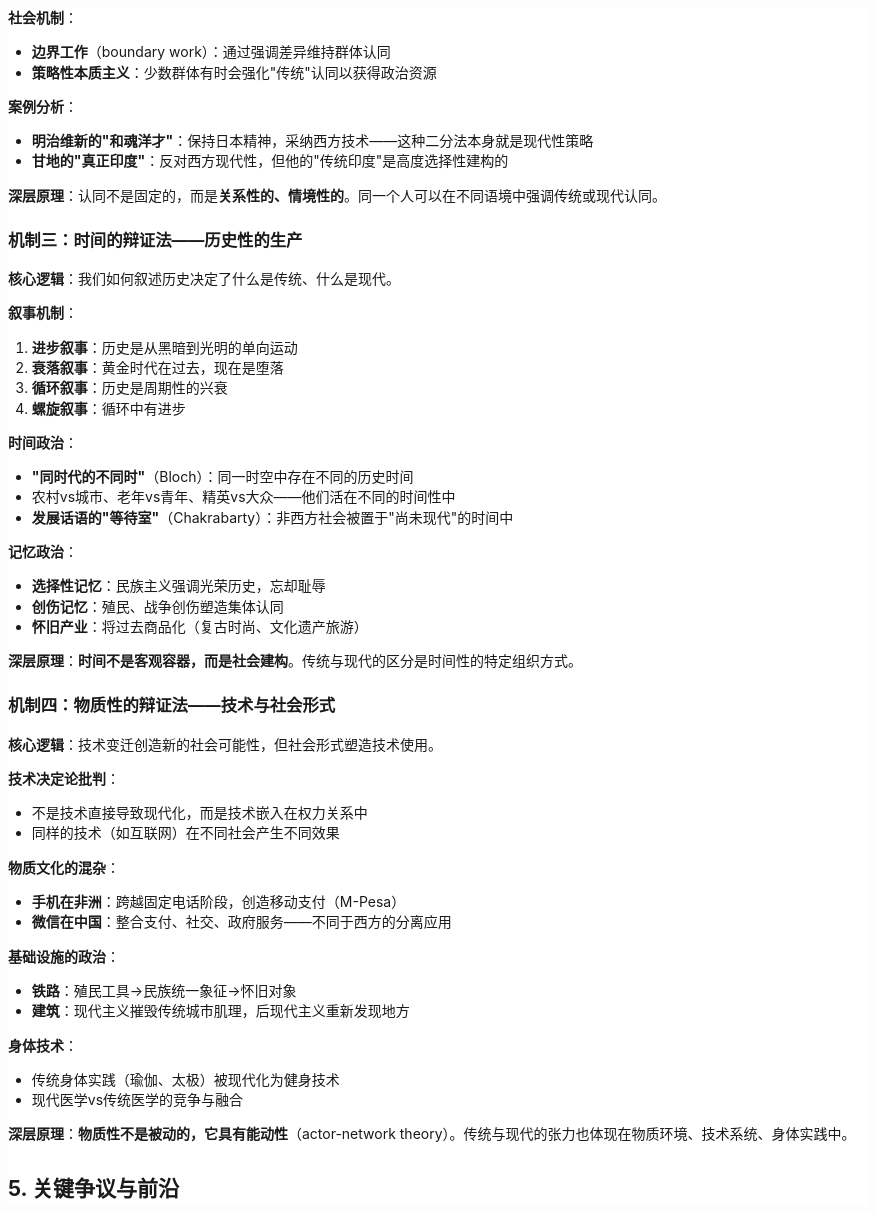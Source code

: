 **社会机制**：
- **边界工作**（boundary work）：通过强调差异维持群体认同
- **策略性本质主义**：少数群体有时会强化"传统"认同以获得政治资源

**案例分析**：
- **明治维新的"和魂洋才"**：保持日本精神，采纳西方技术——这种二分法本身就是现代性策略
- **甘地的"真正印度"**：反对西方现代性，但他的"传统印度"是高度选择性建构的

**深层原理**：认同不是固定的，而是**关系性的、情境性的**。同一个人可以在不同语境中强调传统或现代认同。

### 机制三：时间的辩证法——历史性的生产

**核心逻辑**：我们如何叙述历史决定了什么是传统、什么是现代。

**叙事机制**：
1. **进步叙事**：历史是从黑暗到光明的单向运动
2. **衰落叙事**：黄金时代在过去，现在是堕落
3. **循环叙事**：历史是周期性的兴衰
4. **螺旋叙事**：循环中有进步

**时间政治**：
- **"同时代的不同时"**（Bloch）：同一时空中存在不同的历史时间
- 农村vs城市、老年vs青年、精英vs大众——他们活在不同的时间性中
- **发展话语的"等待室"**（Chakrabarty）：非西方社会被置于"尚未现代"的时间中

**记忆政治**：
- **选择性记忆**：民族主义强调光荣历史，忘却耻辱
- **创伤记忆**：殖民、战争创伤塑造集体认同
- **怀旧产业**：将过去商品化（复古时尚、文化遗产旅游）

**深层原理**：**时间不是客观容器，而是社会建构**。传统与现代的区分是时间性的特定组织方式。

### 机制四：物质性的辩证法——技术与社会形式

**核心逻辑**：技术变迁创造新的社会可能性，但社会形式塑造技术使用。

**技术决定论批判**：
- 不是技术直接导致现代化，而是技术嵌入在权力关系中
- 同样的技术（如互联网）在不同社会产生不同效果

**物质文化的混杂**：
- **手机在非洲**：跨越固定电话阶段，创造移动支付（M-Pesa）
- **微信在中国**：整合支付、社交、政府服务——不同于西方的分离应用

**基础设施的政治**：
- **铁路**：殖民工具→民族统一象征→怀旧对象
- **建筑**：现代主义摧毁传统城市肌理，后现代主义重新发现地方

**身体技术**：
- 传统身体实践（瑜伽、太极）被现代化为健身技术
- 现代医学vs传统医学的竞争与融合

**深层原理**：**物质性不是被动的，它具有能动性**（actor-network theory）。传统与现代的张力也体现在物质环境、技术系统、身体实践中。

## 5. 关键争议与前沿
